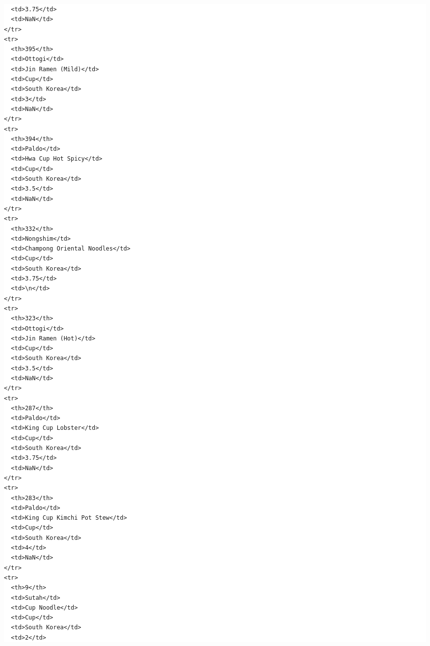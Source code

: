       <td>3.75</td>
      <td>NaN</td>
    </tr>
    <tr>
      <th>395</th>
      <td>Ottogi</td>
      <td>Jin Ramen (Mild)</td>
      <td>Cup</td>
      <td>South Korea</td>
      <td>3</td>
      <td>NaN</td>
    </tr>
    <tr>
      <th>394</th>
      <td>Paldo</td>
      <td>Hwa Cup Hot Spicy</td>
      <td>Cup</td>
      <td>South Korea</td>
      <td>3.5</td>
      <td>NaN</td>
    </tr>
    <tr>
      <th>332</th>
      <td>Nongshim</td>
      <td>Champong Oriental Noodles</td>
      <td>Cup</td>
      <td>South Korea</td>
      <td>3.75</td>
      <td>\n</td>
    </tr>
    <tr>
      <th>323</th>
      <td>Ottogi</td>
      <td>Jin Ramen (Hot)</td>
      <td>Cup</td>
      <td>South Korea</td>
      <td>3.5</td>
      <td>NaN</td>
    </tr>
    <tr>
      <th>287</th>
      <td>Paldo</td>
      <td>King Cup Lobster</td>
      <td>Cup</td>
      <td>South Korea</td>
      <td>3.75</td>
      <td>NaN</td>
    </tr>
    <tr>
      <th>283</th>
      <td>Paldo</td>
      <td>King Cup Kimchi Pot Stew</td>
      <td>Cup</td>
      <td>South Korea</td>
      <td>4</td>
      <td>NaN</td>
    </tr>
    <tr>
      <th>9</th>
      <td>Sutah</td>
      <td>Cup Noodle</td>
      <td>Cup</td>
      <td>South Korea</td>
      <td>2</td>